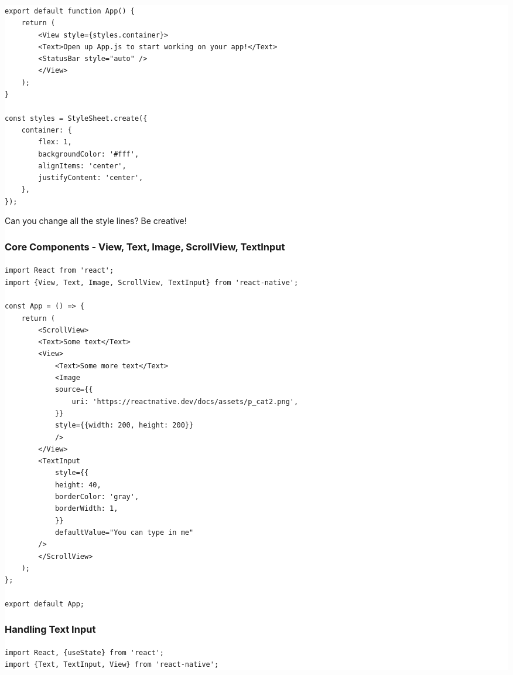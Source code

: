     export default function App() {
        return (
            <View style={styles.container}>
            <Text>Open up App.js to start working on your app!</Text>
            <StatusBar style="auto" />
            </View>
        );
    }

    const styles = StyleSheet.create({
        container: {
            flex: 1,
            backgroundColor: '#fff',
            alignItems: 'center',
            justifyContent: 'center',
        },
    });
Can you change all the style lines? Be creative!

### Core Components - View, Text, Image, ScrollView, TextInput
    import React from 'react';
    import {View, Text, Image, ScrollView, TextInput} from 'react-native';

    const App = () => {
        return (
            <ScrollView>
            <Text>Some text</Text>
            <View>
                <Text>Some more text</Text>
                <Image
                source={{
                    uri: 'https://reactnative.dev/docs/assets/p_cat2.png',
                }}
                style={{width: 200, height: 200}}
                />
            </View>
            <TextInput
                style={{
                height: 40,
                borderColor: 'gray',
                borderWidth: 1,
                }}
                defaultValue="You can type in me"
            />
            </ScrollView>
        );
    };

    export default App;
### Handling Text Input
    import React, {useState} from 'react';
    import {Text, TextInput, View} from 'react-native';
